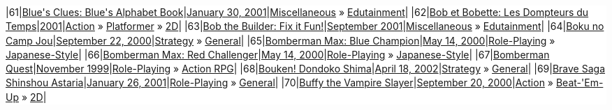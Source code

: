 |61|<a href="https://gamefaqs.gamespot.com/gbc/576960-blues-clues-blues-alphabet-book" target="_blank" rel="noopener noreferrer">Blue's Clues: Blue's Alphabet Book</a>|<a href="https://gamefaqs.gamespot.com/gbc/576960-blues-clues-blues-alphabet-book/data" target="_blank" rel="noopener noreferrer">January 30, 2001</a>|<a href="https://gamefaqs.gamespot.com/gbc/category/49-miscellaneous" target="_blank" rel="noopener noreferrer">Miscellaneous</a> &raquo; <a href="https://gamefaqs.gamespot.com/gbc/category/275-miscellaneous-edutainment" target="_blank" rel="noopener noreferrer">Edutainment</a>|
|62|<a href="https://gamefaqs.gamespot.com/gbc/638392-bob-et-bobette-les-dompteurs-du-temps" target="_blank" rel="noopener noreferrer">Bob et Bobette: Les Dompteurs du Temps</a>|<a href="https://gamefaqs.gamespot.com/gbc/638392-bob-et-bobette-les-dompteurs-du-temps/data" target="_blank" rel="noopener noreferrer">2001</a>|<a href="https://gamefaqs.gamespot.com/gbc/category/54-action" target="_blank" rel="noopener noreferrer">Action</a> &raquo; <a href="https://gamefaqs.gamespot.com/gbc/category/56-action-platformer" target="_blank" rel="noopener noreferrer">Platformer</a> &raquo; <a href="https://gamefaqs.gamespot.com/gbc/category/84-action-platformer-2d" target="_blank" rel="noopener noreferrer">2D</a>|
|63|<a href="https://gamefaqs.gamespot.com/gbc/579230-bob-the-builder-fix-it-fun" target="_blank" rel="noopener noreferrer">Bob the Builder: Fix it Fun!</a>|<a href="https://gamefaqs.gamespot.com/gbc/579230-bob-the-builder-fix-it-fun/data" target="_blank" rel="noopener noreferrer">September 2001</a>|<a href="https://gamefaqs.gamespot.com/gbc/category/49-miscellaneous" target="_blank" rel="noopener noreferrer">Miscellaneous</a> &raquo; <a href="https://gamefaqs.gamespot.com/gbc/category/275-miscellaneous-edutainment" target="_blank" rel="noopener noreferrer">Edutainment</a>|
|64|<a href="https://gamefaqs.gamespot.com/gbc/578206-boku-no-camp-jou" target="_blank" rel="noopener noreferrer">Boku no Camp Jou</a>|<a href="https://gamefaqs.gamespot.com/gbc/578206-boku-no-camp-jou/data" target="_blank" rel="noopener noreferrer">September 22, 2000</a>|<a href="https://gamefaqs.gamespot.com/gbc/category/45-strategy" target="_blank" rel="noopener noreferrer">Strategy</a> &raquo; <a href="https://gamefaqs.gamespot.com/gbc/category/253-strategy-general" target="_blank" rel="noopener noreferrer">General</a>|
|65|<a href="https://gamefaqs.gamespot.com/gbc/256220-bomberman-max-blue-champion" target="_blank" rel="noopener noreferrer">Bomberman Max: Blue Champion</a>|<a href="https://gamefaqs.gamespot.com/gbc/256220-bomberman-max-blue-champion/data" target="_blank" rel="noopener noreferrer">May 14, 2000</a>|<a href="https://gamefaqs.gamespot.com/gbc/category/48-role-playing" target="_blank" rel="noopener noreferrer">Role-Playing</a> &raquo; <a href="https://gamefaqs.gamespot.com/gbc/category/71-role-playing-japanese-style" target="_blank" rel="noopener noreferrer">Japanese-Style</a>|
|66|<a href="https://gamefaqs.gamespot.com/gbc/918678-bomberman-max-red-challenger" target="_blank" rel="noopener noreferrer">Bomberman Max: Red Challenger</a>|<a href="https://gamefaqs.gamespot.com/gbc/918678-bomberman-max-red-challenger/data" target="_blank" rel="noopener noreferrer">May 14, 2000</a>|<a href="https://gamefaqs.gamespot.com/gbc/category/48-role-playing" target="_blank" rel="noopener noreferrer">Role-Playing</a> &raquo; <a href="https://gamefaqs.gamespot.com/gbc/category/71-role-playing-japanese-style" target="_blank" rel="noopener noreferrer">Japanese-Style</a>|
|67|<a href="https://gamefaqs.gamespot.com/gbc/575863-bomberman-quest" target="_blank" rel="noopener noreferrer">Bomberman Quest</a>|<a href="https://gamefaqs.gamespot.com/gbc/575863-bomberman-quest/data" target="_blank" rel="noopener noreferrer">November 1999</a>|<a href="https://gamefaqs.gamespot.com/gbc/category/48-role-playing" target="_blank" rel="noopener noreferrer">Role-Playing</a> &raquo; <a href="https://gamefaqs.gamespot.com/gbc/category/73-role-playing-action-rpg" target="_blank" rel="noopener noreferrer">Action RPG</a>|
|68|<a href="https://gamefaqs.gamespot.com/gbc/567636-bouken-dondoko-shima" target="_blank" rel="noopener noreferrer">Bouken! Dondoko Shima</a>|<a href="https://gamefaqs.gamespot.com/gbc/567636-bouken-dondoko-shima/data" target="_blank" rel="noopener noreferrer">April 18, 2002</a>|<a href="https://gamefaqs.gamespot.com/gbc/category/45-strategy" target="_blank" rel="noopener noreferrer">Strategy</a> &raquo; <a href="https://gamefaqs.gamespot.com/gbc/category/253-strategy-general" target="_blank" rel="noopener noreferrer">General</a>|
|69|<a href="https://gamefaqs.gamespot.com/gbc/579843-brave-saga-shinshou-astaria" target="_blank" rel="noopener noreferrer">Brave Saga Shinshou Astaria</a>|<a href="https://gamefaqs.gamespot.com/gbc/579843-brave-saga-shinshou-astaria/data" target="_blank" rel="noopener noreferrer">January 26, 2001</a>|<a href="https://gamefaqs.gamespot.com/gbc/category/48-role-playing" target="_blank" rel="noopener noreferrer">Role-Playing</a> &raquo; <a href="https://gamefaqs.gamespot.com/gbc/category/257-role-playing-general" target="_blank" rel="noopener noreferrer">General</a>|
|70|<a href="https://gamefaqs.gamespot.com/gbc/577832-buffy-the-vampire-slayer" target="_blank" rel="noopener noreferrer">Buffy the Vampire Slayer</a>|<a href="https://gamefaqs.gamespot.com/gbc/577832-buffy-the-vampire-slayer/data" target="_blank" rel="noopener noreferrer">September 20, 2000</a>|<a href="https://gamefaqs.gamespot.com/gbc/category/54-action" target="_blank" rel="noopener noreferrer">Action</a> &raquo; <a href="https://gamefaqs.gamespot.com/gbc/category/318-action-beat-em-up" target="_blank" rel="noopener noreferrer">Beat-&#039;Em-Up</a> &raquo; <a href="https://gamefaqs.gamespot.com/gbc/category/160-action-beat-em-up-2d" target="_blank" rel="noopener noreferrer">2D</a>|
